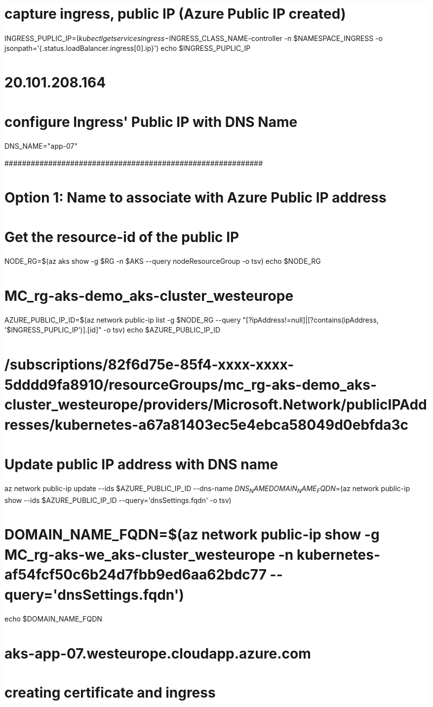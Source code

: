 # capture ingress, public IP (Azure Public IP created)
INGRESS_PUPLIC_IP=$(kubectl get services ingress-$INGRESS_CLASS_NAME-controller -n $NAMESPACE_INGRESS -o jsonpath='{.status.loadBalancer.ingress[0].ip}')
echo $INGRESS_PUPLIC_IP
# 20.101.208.164

# configure Ingress' Public IP with DNS Name
DNS_NAME="app-07"

###########################################################
# Option 1: Name to associate with Azure Public IP address

# Get the resource-id of the public IP
NODE_RG=$(az aks show -g $RG -n $AKS --query nodeResourceGroup -o tsv)
echo $NODE_RG
# MC_rg-aks-demo_aks-cluster_westeurope

AZURE_PUBLIC_IP_ID=$(az network public-ip list -g $NODE_RG --query "[?ipAddress!=null]|[?contains(ipAddress, '$INGRESS_PUPLIC_IP')].[id]" -o tsv)
echo $AZURE_PUBLIC_IP_ID
# /subscriptions/82f6d75e-85f4-xxxx-xxxx-5dddd9fa8910/resourceGroups/mc_rg-aks-demo_aks-cluster_westeurope/providers/Microsoft.Network/publicIPAddresses/kubernetes-a67a81403ec5e4ebca58049d0ebfda3c

# Update public IP address with DNS name
az network public-ip update --ids $AZURE_PUBLIC_IP_ID --dns-name $DNS_NAME
DOMAIN_NAME_FQDN=$(az network public-ip show --ids $AZURE_PUBLIC_IP_ID --query='dnsSettings.fqdn' -o tsv)
# DOMAIN_NAME_FQDN=$(az network public-ip show -g MC_rg-aks-we_aks-cluster_westeurope -n kubernetes-af54fcf50c6b24d7fbb9ed6aa62bdc77 --query='dnsSettings.fqdn')
echo $DOMAIN_NAME_FQDN
# aks-app-07.westeurope.cloudapp.azure.com

# creating certificate and ingress
